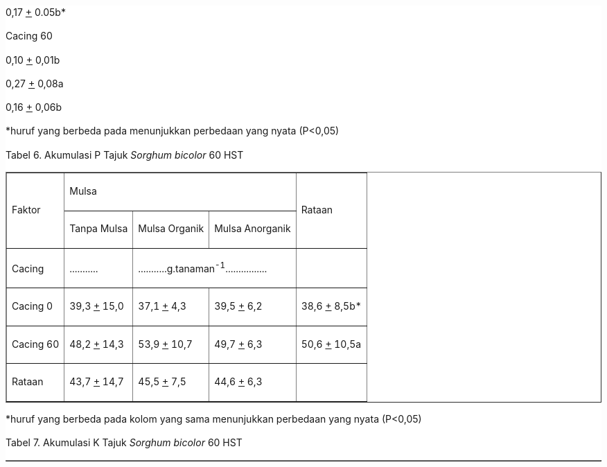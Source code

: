 <p><span class="font10">0,17 </span><span class="font10" style="text-decoration:underline;">+</span><span class="font10"> 0.05b*</span></p></td></tr>
<tr><td style="vertical-align:bottom;">
<p><span class="font10">Cacing 60</span></p></td><td style="vertical-align:bottom;">
<p><span class="font10">0,10 </span><span class="font10" style="text-decoration:underline;">+</span><span class="font10"> 0,01b</span></p></td><td style="vertical-align:bottom;">
<p><span class="font10">0,27 </span><span class="font10" style="text-decoration:underline;">+</span><span class="font10"> 0,08a</span></p></td><td style="vertical-align:bottom;">
<p><span class="font10">0,16 </span><span class="font10" style="text-decoration:underline;">+</span><span class="font10"> 0,06b</span></p></td></tr>
<tr><td colspan="4" style="vertical-align:bottom;">
<p><span class="font7">*huruf yang berbeda pada menunjukkan perbedaan yang nyata (P&lt;0,05)</span></p></td></tr>
</table>
<p><span class="font11">Tabel 6. Akumulasi P Tajuk </span><span class="font11" style="font-style:italic;">Sorghum bicolor</span><span class="font11"> 60 HST</span></p>
<table border="1">
<tr><td rowspan="2" style="vertical-align:middle;">
<p><span class="font10">Faktor</span></p></td><td colspan="3" style="vertical-align:top;">
<p><span class="font10">Mulsa</span></p></td><td rowspan="2" style="vertical-align:middle;">
<p><span class="font10">Rataan</span></p></td></tr>
<tr><td style="vertical-align:middle;">
<p><span class="font10">Tanpa Mulsa</span></p></td><td style="vertical-align:bottom;">
<p><span class="font10">Mulsa Organik</span></p></td><td style="vertical-align:bottom;">
<p><span class="font10">Mulsa Anorganik</span></p></td></tr>
<tr><td style="vertical-align:bottom;">
<p><span class="font10">Cacing</span></p></td><td style="vertical-align:bottom;">
<p><span class="font10">...........</span></p></td><td colspan="2" style="vertical-align:bottom;">
<p><span class="font10">...........g.tanaman<sup>-1</sup>................</span></p></td><td style="vertical-align:top;"></td></tr>
<tr><td style="vertical-align:bottom;">
<p><span class="font10">Cacing 0</span></p></td><td style="vertical-align:bottom;">
<p><span class="font10">39,3 </span><span class="font10" style="text-decoration:underline;">+</span><span class="font10"> 15,0</span></p></td><td style="vertical-align:bottom;">
<p><span class="font10">37,1 </span><span class="font10" style="text-decoration:underline;">+</span><span class="font10"> 4,3</span></p></td><td style="vertical-align:bottom;">
<p><span class="font10">39,5 </span><span class="font10" style="text-decoration:underline;">+</span><span class="font10"> 6,2</span></p></td><td style="vertical-align:bottom;">
<p><span class="font10">38,6 </span><span class="font10" style="text-decoration:underline;">+</span><span class="font10"> 8,5b*</span></p></td></tr>
<tr><td style="vertical-align:bottom;">
<p><span class="font10">Cacing 60</span></p></td><td style="vertical-align:bottom;">
<p><span class="font10">48,2 </span><span class="font10" style="text-decoration:underline;">+</span><span class="font10"> 14,3</span></p></td><td style="vertical-align:bottom;">
<p><span class="font10">53,9 </span><span class="font10" style="text-decoration:underline;">+</span><span class="font10"> 10,7</span></p></td><td style="vertical-align:bottom;">
<p><span class="font10">49,7 </span><span class="font10" style="text-decoration:underline;">+</span><span class="font10"> 6,3</span></p></td><td style="vertical-align:bottom;">
<p><span class="font10">50,6 </span><span class="font10" style="text-decoration:underline;">+</span><span class="font10"> 10,5a</span></p></td></tr>
<tr><td style="vertical-align:bottom;">
<p><span class="font10">Rataan</span></p></td><td style="vertical-align:bottom;">
<p><span class="font10">43,7 </span><span class="font10" style="text-decoration:underline;">+</span><span class="font10"> 14,7</span></p></td><td style="vertical-align:bottom;">
<p><span class="font10">45,5 </span><span class="font10" style="text-decoration:underline;">+</span><span class="font10"> 7,5</span></p></td><td style="vertical-align:bottom;">
<p><span class="font10">44,6 </span><span class="font10" style="text-decoration:underline;">+</span><span class="font10"> 6,3</span></p></td><td style="vertical-align:top;"></td></tr>
</table>
<p><span class="font7">*huruf yang berbeda pada kolom yang sama menunjukkan perbedaan yang nyata (P&lt;0,05)</span></p>
<p><span class="font11">Tabel 7. Akumulasi K Tajuk </span><span class="font11" style="font-style:italic;">Sorghum bicolor</span><span class="font11"> 60 HST</span></p>
<table border="1">